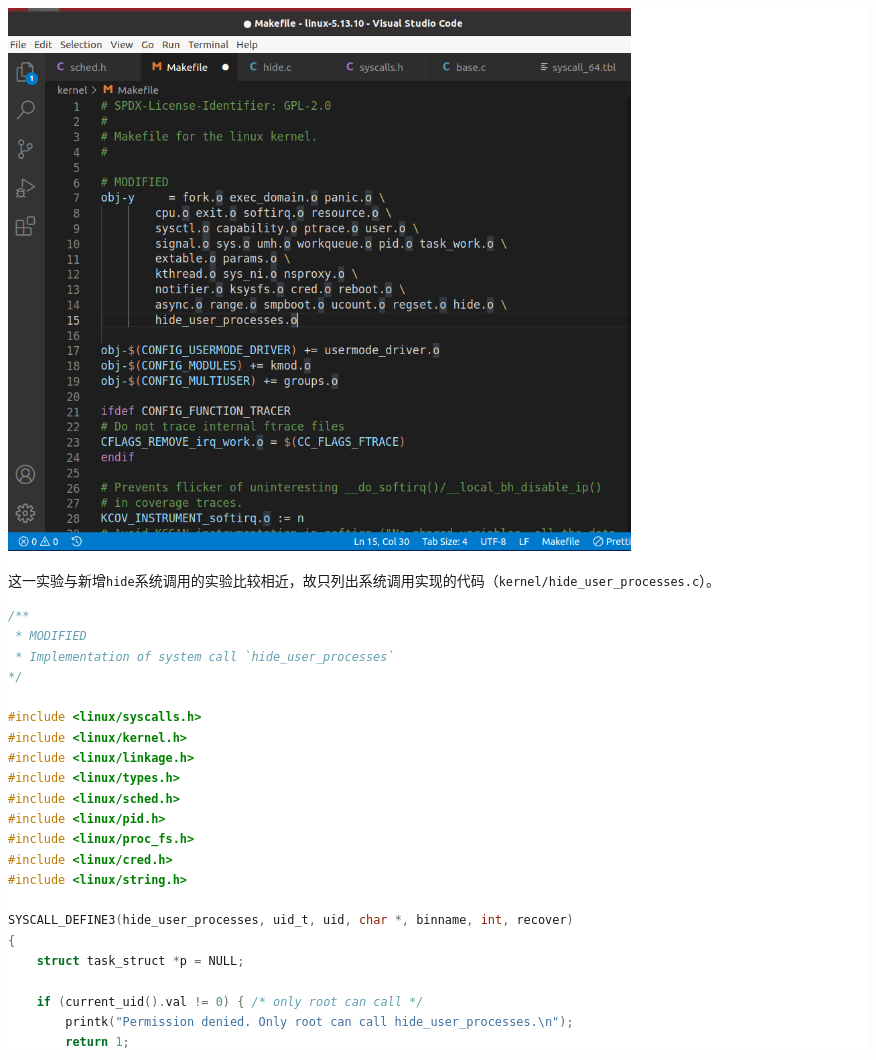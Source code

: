 <img src="OSEXP-1.assets/image-20210818204836705.png" alt="image-20210818204836705" style="zoom: 67%;" />

这一实验与新增`hide`系统调用的实验比较相近，故只列出系统调用实现的代码（`kernel/hide_user_processes.c`）。

```c
/**
 * MODIFIED
 * Implementation of system call `hide_user_processes`
*/

#include <linux/syscalls.h>
#include <linux/kernel.h>
#include <linux/linkage.h>
#include <linux/types.h>
#include <linux/sched.h>
#include <linux/pid.h>
#include <linux/proc_fs.h>
#include <linux/cred.h>
#include <linux/string.h>

SYSCALL_DEFINE3(hide_user_processes, uid_t, uid, char *, binname, int, recover)
{
    struct task_struct *p = NULL;

	if (current_uid().val != 0) { /* only root can call */
		printk("Permission denied. Only root can call hide_user_processes.\n");
		return 1;
```